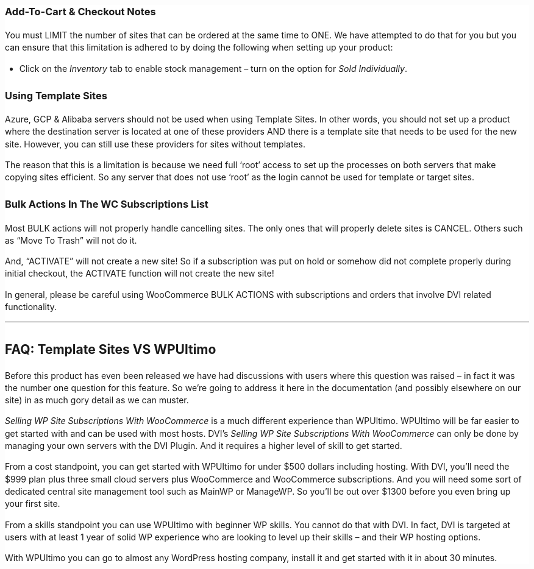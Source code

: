 ### Add-To-Cart & Checkout Notes

You must LIMIT the number of sites that can be ordered at the same time to ONE. We have attempted to do that for you but you can ensure that this limitation is adhered to by doing the following when setting up your product:

*   Click on the _Inventory_ tab to enable stock management – turn on the option for _Sold Individually_.

### Using Template Sites

Azure, GCP & Alibaba servers should not be used when using Template Sites. In other words, you should not set up a product where the destination server is located at one of these providers AND there is a template site that needs to be used for the new site. However, you can still use these providers for sites without templates.

The reason that this is a limitation is because we need full ‘root’ access to set up the processes on both servers that make copying sites efficient. So any server that does not use ‘root’ as the login cannot be used for template or target sites.

### Bulk Actions In The WC Subscriptions List

Most BULK actions will not properly handle cancelling sites. The only ones that will properly delete sites is CANCEL. Others such as “Move To Trash” will not do it.

And, “ACTIVATE” will not create a new site! So if a subscription was put on hold or somehow did not complete properly during initial checkout, the ACTIVATE function will not create the new site!

In general, please be careful using WooCommerce BULK ACTIONS with subscriptions and orders that involve DVI related functionality.

- - -

## FAQ: Template Sites VS WPUltimo

Before this product has even been released we have had discussions with users where this question was raised – in fact it was the number one question for this feature. So we’re going to address it here in the documentation (and possibly elsewhere on our site) in as much gory detail as we can muster.

_Selling WP Site Subscriptions With WooCommerce_ is a much different experience than WPUltimo. WPUltimo will be far easier to get started with and can be used with most hosts. DVI’s _Selling WP Site Subscriptions With WooCommerce_ can only be done by managing your own servers with the DVI Plugin. And it requires a higher level of skill to get started.

From a cost standpoint, you can get started with WPUltimo for under $500 dollars including hosting. With DVI, you’ll need the $999 plan plus three small cloud servers plus WooCommerce and WooCommerce subscriptions. And you will need some sort of dedicated central site management tool such as MainWP or ManageWP. So you’ll be out over $1300 before you even bring up your first site.

From a skills standpoint you can use WPUltimo with beginner WP skills. You cannot do that with DVI. In fact, DVI is targeted at users with at least 1 year of solid WP experience who are looking to level up their skills – and their WP hosting options.

With WPUltimo you can go to almost any WordPress hosting company, install it and get started with it in about 30 minutes.
